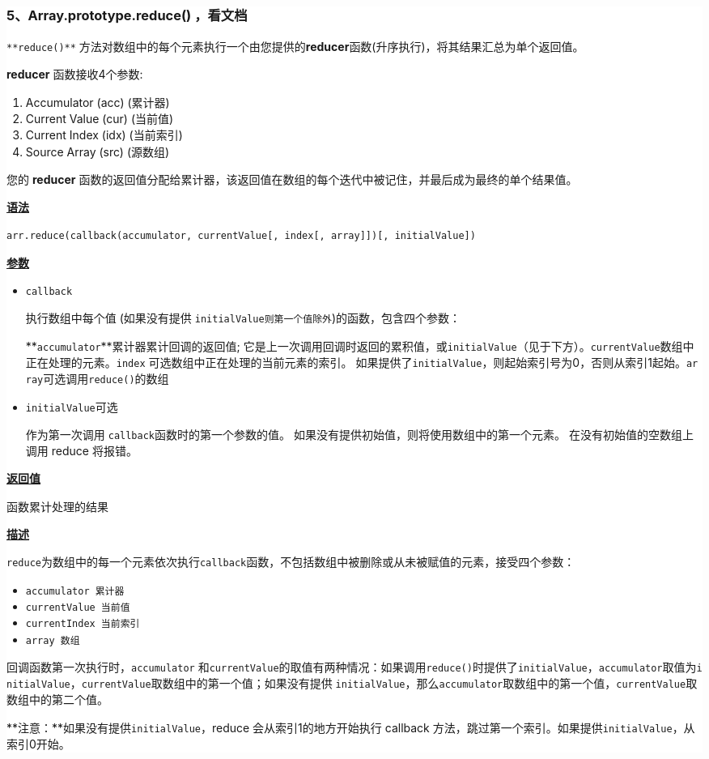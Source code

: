 ### 5、Array.prototype.reduce() ，看文档

`**reduce()**` 方法对数组中的每个元素执行一个由您提供的**reducer**函数(升序执行)，将其结果汇总为单个返回值。

<iframe class="interactive" width="100%" height="490" src="https://interactive-examples.mdn.mozilla.net/pages/js/array-reduce.html" title="MDN Web Docs Interactive Example" loading="lazy" style="box-sizing: border-box; background-color: rgb(238, 238, 238); border: 0px; color: rgb(33, 33, 33); padding: 10px; width: 1002px;"></iframe>

**reducer** 函数接收4个参数:

1. Accumulator (acc) (累计器)
2. Current Value (cur) (当前值)
3. Current Index (idx) (当前索引)
4. Source Array (src) (源数组)

您的 **reducer** 函数的返回值分配给累计器，该返回值在数组的每个迭代中被记住，并最后成为最终的单个结果值。

**[语法](https://developer.mozilla.org/zh-CN/docs/Web/JavaScript/Reference/Global_Objects/Array/Reduce#语法)**

```
arr.reduce(callback(accumulator, currentValue[, index[, array]])[, initialValue])
```

**[参数](https://developer.mozilla.org/zh-CN/docs/Web/JavaScript/Reference/Global_Objects/Array/Reduce#参数)**

- `callback`

  执行数组中每个值 (如果没有提供 `initialValue则第一个值除外`)的函数，包含四个参数：

  **`accumulator`**累计器累计回调的返回值; 它是上一次调用回调时返回的累积值，或`initialValue`（见于下方）。`currentValue`数组中正在处理的元素。`index` 可选数组中正在处理的当前元素的索引。 如果提供了`initialValue`，则起始索引号为0，否则从索引1起始。`array`可选调用`reduce()`的数组

- `initialValue`可选

  作为第一次调用 `callback`函数时的第一个参数的值。 如果没有提供初始值，则将使用数组中的第一个元素。 在没有初始值的空数组上调用 reduce 将报错。

**[返回值](https://developer.mozilla.org/zh-CN/docs/Web/JavaScript/Reference/Global_Objects/Array/Reduce#返回值)**

函数累计处理的结果

**[描述](https://developer.mozilla.org/zh-CN/docs/Web/JavaScript/Reference/Global_Objects/Array/Reduce#描述)**

`reduce`为数组中的每一个元素依次执行`callback`函数，不包括数组中被删除或从未被赋值的元素，接受四个参数：

- `accumulator 累计器`
- `currentValue 当前值`
- `currentIndex 当前索引`
- `array 数组`

回调函数第一次执行时，`accumulator` 和`currentValue`的取值有两种情况：如果调用`reduce()`时提供了`initialValue`，`accumulator`取值为`initialValue`，`currentValue`取数组中的第一个值；如果没有提供 `initialValue`，那么`accumulator`取数组中的第一个值，`currentValue`取数组中的第二个值。

**注意：**如果没有提供`initialValue`，reduce 会从索引1的地方开始执行 callback 方法，跳过第一个索引。如果提供`initialValue`，从索引0开始。
